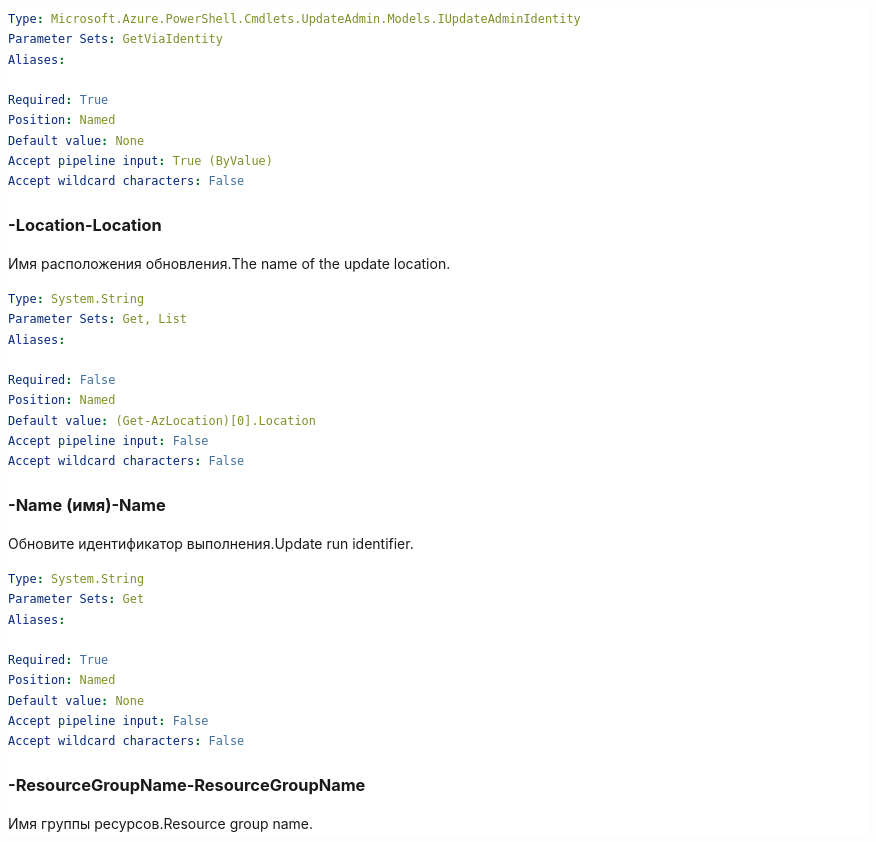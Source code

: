 ```yaml
Type: Microsoft.Azure.PowerShell.Cmdlets.UpdateAdmin.Models.IUpdateAdminIdentity
Parameter Sets: GetViaIdentity
Aliases:

Required: True
Position: Named
Default value: None
Accept pipeline input: True (ByValue)
Accept wildcard characters: False

```

### <span data-ttu-id="942a7-123">-Location</span><span class="sxs-lookup"><span data-stu-id="942a7-123">-Location</span></span>
<span data-ttu-id="942a7-124">Имя расположения обновления.</span><span class="sxs-lookup"><span data-stu-id="942a7-124">The name of the update location.</span></span>

```yaml
Type: System.String
Parameter Sets: Get, List
Aliases:

Required: False
Position: Named
Default value: (Get-AzLocation)[0].Location
Accept pipeline input: False
Accept wildcard characters: False

```

### <span data-ttu-id="942a7-125">-Name (имя)</span><span class="sxs-lookup"><span data-stu-id="942a7-125">-Name</span></span>
<span data-ttu-id="942a7-126">Обновите идентификатор выполнения.</span><span class="sxs-lookup"><span data-stu-id="942a7-126">Update run identifier.</span></span>

```yaml
Type: System.String
Parameter Sets: Get
Aliases:

Required: True
Position: Named
Default value: None
Accept pipeline input: False
Accept wildcard characters: False

```

### <span data-ttu-id="942a7-127">-ResourceGroupName</span><span class="sxs-lookup"><span data-stu-id="942a7-127">-ResourceGroupName</span></span>
<span data-ttu-id="942a7-128">Имя группы ресурсов.</span><span class="sxs-lookup"><span data-stu-id="942a7-128">Resource group name.</span></span>
